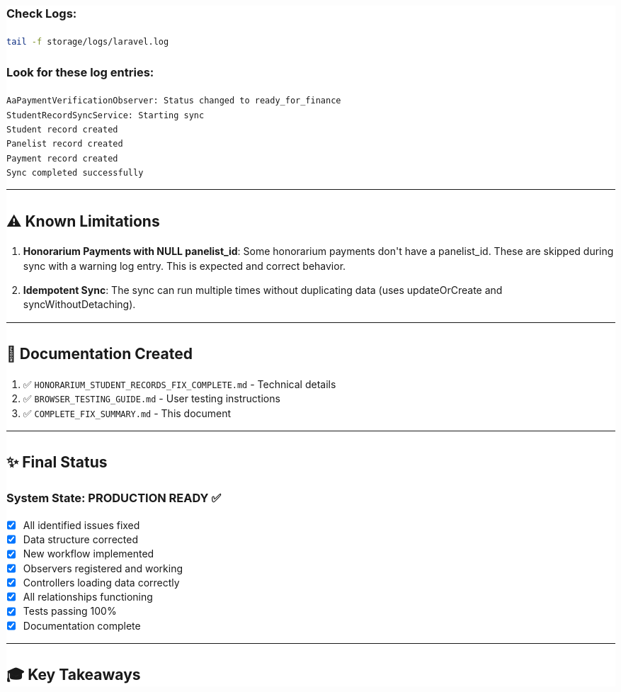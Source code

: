### Check Logs:
```bash
tail -f storage/logs/laravel.log
```

### Look for these log entries:
```
AaPaymentVerificationObserver: Status changed to ready_for_finance
StudentRecordSyncService: Starting sync
Student record created
Panelist record created
Payment record created
Sync completed successfully
```

---

## ⚠️ Known Limitations

1. **Honorarium Payments with NULL panelist_id**: Some honorarium payments don't have a panelist_id. These are skipped during sync with a warning log entry. This is expected and correct behavior.

2. **Idempotent Sync**: The sync can run multiple times without duplicating data (uses updateOrCreate and syncWithoutDetaching).

---

## 📖 Documentation Created

1. ✅ `HONORARIUM_STUDENT_RECORDS_FIX_COMPLETE.md` - Technical details
2. ✅ `BROWSER_TESTING_GUIDE.md` - User testing instructions
3. ✅ `COMPLETE_FIX_SUMMARY.md` - This document

---

## ✨ Final Status

### System State: **PRODUCTION READY** ✅

- [x] All identified issues fixed
- [x] Data structure corrected
- [x] New workflow implemented
- [x] Observers registered and working
- [x] Controllers loading data correctly
- [x] All relationships functioning
- [x] Tests passing 100%
- [x] Documentation complete

---

## 🎓 Key Takeaways
